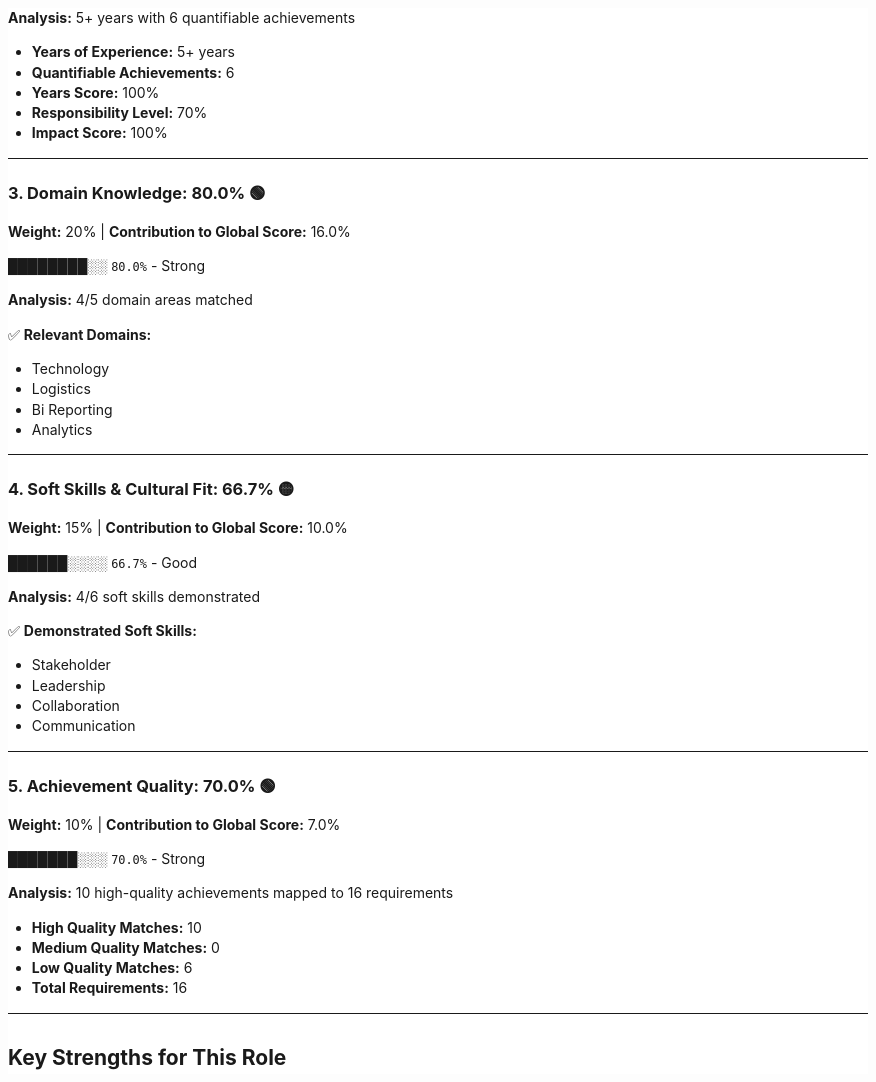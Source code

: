 **Analysis:** 5+ years with 6 quantifiable achievements

- **Years of Experience:** 5+ years
- **Quantifiable Achievements:** 6
- **Years Score:** 100%
- **Responsibility Level:** 70%
- **Impact Score:** 100%

---

### 3. Domain Knowledge: 80.0% 🟢
**Weight:** 20% | **Contribution to Global Score:** 16.0%

**████████░░** `80.0%` - Strong

**Analysis:** 4/5 domain areas matched

✅ **Relevant Domains:**
- Technology
- Logistics
- Bi Reporting
- Analytics

---

### 4. Soft Skills & Cultural Fit: 66.7% 🟡
**Weight:** 15% | **Contribution to Global Score:** 10.0%

**██████░░░░** `66.7%` - Good

**Analysis:** 4/6 soft skills demonstrated

✅ **Demonstrated Soft Skills:**
- Stakeholder
- Leadership
- Collaboration
- Communication

---

### 5. Achievement Quality: 70.0% 🟢
**Weight:** 10% | **Contribution to Global Score:** 7.0%

**███████░░░** `70.0%` - Strong

**Analysis:** 10 high-quality achievements mapped to 16 requirements

- **High Quality Matches:** 10
- **Medium Quality Matches:** 0
- **Low Quality Matches:** 6
- **Total Requirements:** 16

---

## Key Strengths for This Role
